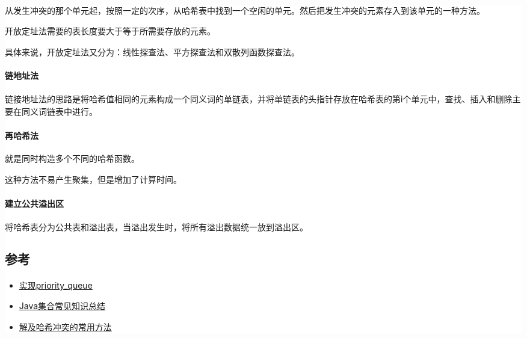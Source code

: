 从发生冲突的那个单元起，按照一定的次序，从哈希表中找到一个空闲的单元。然后把发生冲突的元素存入到该单元的一种方法。

开放定址法需要的表长度要大于等于所需要存放的元素。

具体来说，开放定址法又分为：线性探查法、平方探查法和双散列函数探查法。

#### 链地址法

链接地址法的思路是将哈希值相同的元素构成一个同义词的单链表，并将单链表的头指针存放在哈希表的第i个单元中，查找、插入和删除主要在同义词链表中进行。

#### 再哈希法

就是同时构造多个不同的哈希函数。

这种方法不易产生聚集，但是增加了计算时间。

#### 建立公共溢出区

将哈希表分为公共表和溢出表，当溢出发生时，将所有溢出数据统一放到溢出区。

## 参考

- [实现priority_queue](https://blog.csdn.net/loreal8/article/details/106815948)

- [Java集合常见知识总结](https://javaguide.cn/java/collection/java-collection-questions-01.html#java-%E9%9B%86%E5%90%88%E6%A6%82%E8%A7%88)

- [解及哈希冲突的常用方法](https://cloud.tencent.com/developer/article/1672781)

